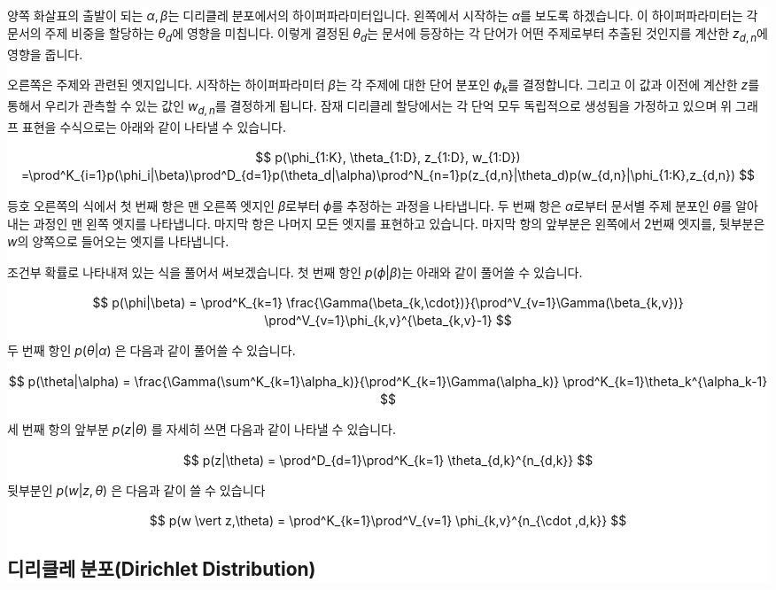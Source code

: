 양쪽 화살표의 출발이 되는 $\alpha, \beta$는 디리클레 분포에서의 하이퍼파라미터입니다. 왼쪽에서 시작하는 $\alpha$를 보도록 하겠습니다. 이 하이퍼파라미터는 각 문서의 주제 비중을 할당하는 $\theta_d$에 영향을 미칩니다. 이렇게 결정된 $\theta_d$는 문서에 등장하는 각 단어가 어떤 주제로부터 추출된 것인지를 계산한 $z_{d, n}$에 영향을 줍니다.

오른쪽은 주제와 관련된 엣지입니다. 시작하는 하이퍼파라미터 $\beta$는 각 주제에 대한 단어 분포인 $\phi_k$를 결정합니다. 그리고 이 값과 이전에 계산한 $z$를 통해서 우리가 관측할 수 있는 값인 $w_{d,n}$를 결정하게 됩니다. 잠재 디리클레 할당에서는 각 단억 모두 독립적으로 생성됨을 가정하고 있으며 위 그래프 표현을 수식으로는 아래와 같이 나타낼 수 있습니다.



$$
p(\phi_{1:K}, \theta_{1:D}, z_{1:D}, w_{1:D}) =\prod^K_{i=1}p(\phi_i|\beta)\prod^D_{d=1}p(\theta_d|\alpha)\prod^N_{n=1}p(z_{d,n}|\theta_d)p(w_{d,n}|\phi_{1:K},z_{d,n})
$$



등호 오른쪽의 식에서 첫 번째 항은 맨 오른쪽 엣지인 $\beta$로부터 $\phi$를 추정하는 과정을 나타냅니다. 두 번째 항은 $\alpha$로부터 문서별 주제 분포인 $\theta$를 알아내는 과정인 맨 왼쪽 엣지를 나타냅니다. 마지막 항은 나머지 모든 엣지를 표현하고 있습니다. 마지막 항의 앞부분은 왼쪽에서 2번째 엣지를, 뒷부분은 $w$의 양쪽으로 들어오는 엣지를 나타냅니다.

조건부 확률로 나타내져 있는 식을 풀어서 써보겠습니다. 첫 번째 항인 $p(\phi|\beta)$는 아래와 같이 풀어쓸 수 있습니다.

 


$$
p(\phi|\beta) = \prod^K_{k=1} \frac{\Gamma(\beta_{k,\cdot})}{\prod^V_{v=1}\Gamma(\beta_{k,v})} \prod^V_{v=1}\phi_{k,v}^{\beta_{k,v}-1}
$$



두 번째 항인 $p(\theta|\alpha)$ 은 다음과 같이 풀어쓸 수 있습니다.

 

$$
p(\theta|\alpha) = \frac{\Gamma(\sum^K_{k=1}\alpha_k)}{\prod^K_{k=1}\Gamma(\alpha_k)} \prod^K_{k=1}\theta_k^{\alpha_k-1}
$$



세 번째 항의 앞부분 $p(z \vert \theta)$ 를 자세히 쓰면 다음과 같이 나타낼 수 있습니다.



$$
p(z|\theta) = \prod^D_{d=1}\prod^K_{k=1} \theta_{d,k}^{n_{d,k}}
$$



뒷부분인 $p(w \vert z,\theta)$ 은 다음과 같이 쓸 수 있습니다

$$
p(w \vert z,\theta) = \prod^K_{k=1}\prod^V_{v=1} \phi_{k,v}^{n_{\cdot ,d,k}}
$$



## 디리클레 분포(Dirichlet Distribution)
